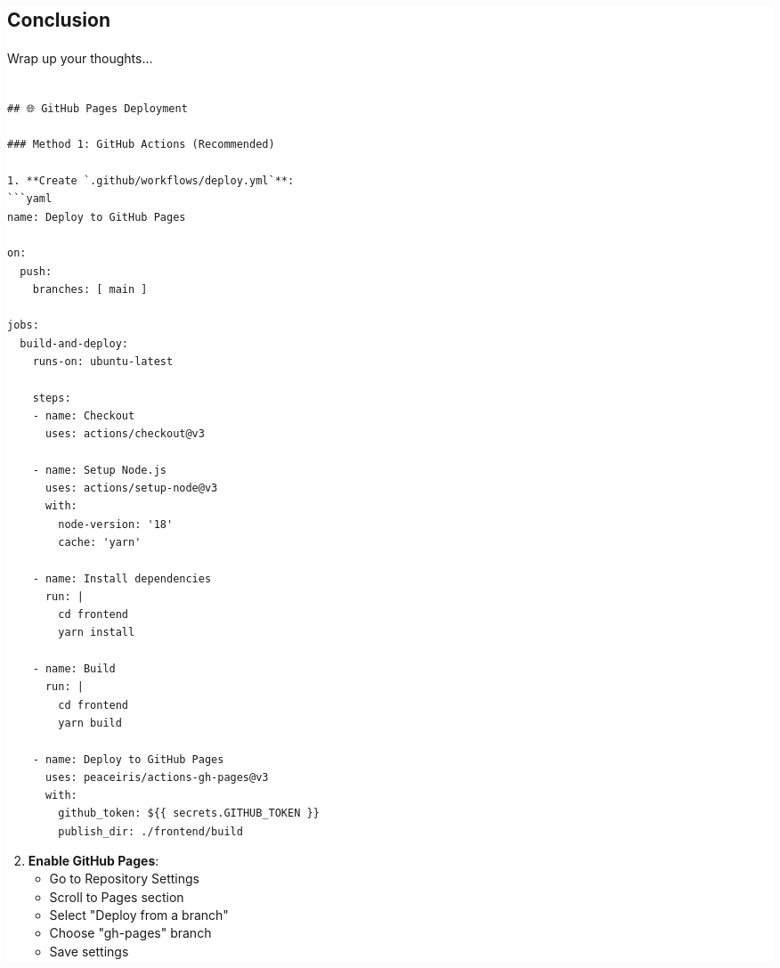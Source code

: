    ## Conclusion
   
   Wrap up your thoughts...
   ```

## 🌐 GitHub Pages Deployment

### Method 1: GitHub Actions (Recommended)

1. **Create `.github/workflows/deploy.yml`**:
   ```yaml
   name: Deploy to GitHub Pages
   
   on:
     push:
       branches: [ main ]
   
   jobs:
     build-and-deploy:
       runs-on: ubuntu-latest
       
       steps:
       - name: Checkout
         uses: actions/checkout@v3
       
       - name: Setup Node.js
         uses: actions/setup-node@v3
         with:
           node-version: '18'
           cache: 'yarn'
       
       - name: Install dependencies
         run: |
           cd frontend
           yarn install
       
       - name: Build
         run: |
           cd frontend
           yarn build
       
       - name: Deploy to GitHub Pages
         uses: peaceiris/actions-gh-pages@v3
         with:
           github_token: ${{ secrets.GITHUB_TOKEN }}
           publish_dir: ./frontend/build
   ```

2. **Enable GitHub Pages**:
   - Go to Repository Settings
   - Scroll to Pages section
   - Select "Deploy from a branch"
   - Choose "gh-pages" branch
   - Save settings
